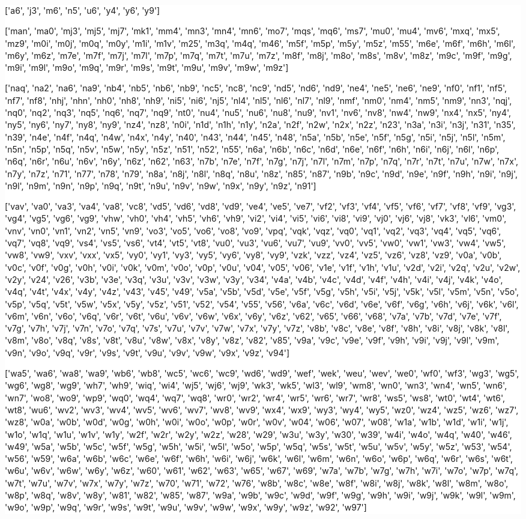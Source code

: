 ['a6', 'j3', 'm6', 'n5', 'u6', 'y4', 'y6', 'y9']

['man', 'ma0', 'mj3', 'mj5', 'mj7', 'mk1', 'mm4', 'mn3', 'mn4', 'mn6', 'mo7', 'mqs', 'mq6', 'ms7', 'mu0', 'mu4', 'mv6', 'mxq', 'mx5', 'mz9', 'm0i', 'm0j', 'm0q', 'm0y', 'm1i', 'm1v', 'm25', 'm3q', 'm4q', 'm46', 'm5f', 'm5p', 'm5y', 'm5z', 'm55', 'm6e', 'm6f', 'm6h', 'm6l', 'm6y', 'm6z', 'm7e', 'm7f', 'm7j', 'm7l', 'm7p', 'm7q', 'm7t', 'm7u', 'm7z', 'm8f', 'm8j', 'm8o', 'm8s', 'm8v', 'm8z', 'm9c', 'm9f', 'm9g', 'm9i', 'm9l', 'm9o', 'm9q', 'm9r', 'm9s', 'm9t', 'm9u', 'm9v', 'm9w', 'm9z']


['naq', 'na2', 'na6', 'na9', 'nb4', 'nb5', 'nb6', 'nb9', 'nc5', 'nc8', 'nc9', 'nd5', 'nd6', 'nd9', 'ne4', 'ne5', 'ne6', 'ne9', 'nf0', 'nf1', 'nf5', 'nf7', 'nf8', 'nhj', 'nhn', 'nh0', 'nh8', 'nh9', 'ni5', 'ni6', 'nj5', 'nl4', 'nl5', 'nl6', 'nl7', 'nl9', 'nmf', 'nm0', 'nm4', 'nm5', 'nm9', 'nn3', 'nqj', 'nq0', 'nq2', 'nq3', 'nq5', 'nq6', 'nq7', 'nq9', 'nt0', 'nu4', 'nu5', 'nu6', 'nu8', 'nu9', 'nv1', 'nv6', 'nv8', 'nw4', 'nw9', 'nx4', 'nx5', 'ny4', 'ny5', 'ny6', 'ny7', 'ny8', 'ny9', 'nz4', 'nz8', 'n0i', 'n1d', 'n1h', 'n1y', 'n2a', 'n2f', 'n2w', 'n2x', 'n2z', 'n23', 'n3a', 'n3i', 'n3j', 'n31', 'n35', 'n39', 'n4e', 'n4f', 'n4q', 'n4w', 'n4x', 'n4y', 'n40', 'n43', 'n44', 'n45', 'n48', 'n5a', 'n5b', 'n5e', 'n5f', 'n5g', 'n5i', 'n5j', 'n5l', 'n5m', 'n5n', 'n5p', 'n5q', 'n5v', 'n5w', 'n5y', 'n5z', 'n51', 'n52', 'n55', 'n6a', 'n6b', 'n6c', 'n6d', 'n6e', 'n6f', 'n6h', 'n6i', 'n6j', 'n6l', 'n6p', 'n6q', 'n6r', 'n6u', 'n6v', 'n6y', 'n6z', 'n62', 'n63', 'n7b', 'n7e', 'n7f', 'n7g', 'n7j', 'n7l', 'n7m', 'n7p', 'n7q', 'n7r', 'n7t', 'n7u', 'n7w', 'n7x', 'n7y', 'n7z', 'n71', 'n77', 'n78', 'n79', 'n8a', 'n8j', 'n8l', 'n8q', 'n8u', 'n8z', 'n85', 'n87', 'n9b', 'n9c', 'n9d', 'n9e', 'n9f', 'n9h', 'n9i', 'n9j', 'n9l', 'n9m', 'n9n', 'n9p', 'n9q', 'n9t', 'n9u', 'n9v', 'n9w', 'n9x', 'n9y', 'n9z', 'n91']


['vav', 'va0', 'va3', 'va4', 'va8', 'vc8', 'vd5', 'vd6', 'vd8', 'vd9', 've4', 've5', 've7', 'vf2', 'vf3', 'vf4', 'vf5', 'vf6', 'vf7', 'vf8', 'vf9', 'vg3', 'vg4', 'vg5', 'vg6', 'vg9', 'vhw', 'vh0', 'vh4', 'vh5', 'vh6', 'vh9', 'vi2', 'vi4', 'vi5', 'vi6', 'vi8', 'vi9', 'vj0', 'vj6', 'vj8', 'vk3', 'vl6', 'vm0', 'vnv', 'vn0', 'vn1', 'vn2', 'vn5', 'vn9', 'vo3', 'vo5', 'vo6', 'vo8', 'vo9', 'vpq', 'vqk', 'vqz', 'vq0', 'vq1', 'vq2', 'vq3', 'vq4', 'vq5', 'vq6', 'vq7', 'vq8', 'vq9', 'vs4', 'vs5', 'vs6', 'vt4', 'vt5', 'vt8', 'vu0', 'vu3', 'vu6', 'vu7', 'vu9', 'vv0', 'vv5', 'vw0', 'vw1', 'vw3', 'vw4', 'vw5', 'vw8', 'vw9', 'vxv', 'vxx', 'vx5', 'vy0', 'vy1', 'vy3', 'vy5', 'vy6', 'vy8', 'vy9', 'vzk', 'vzz', 'vz4', 'vz5', 'vz6', 'vz8', 'vz9', 'v0a', 'v0b', 'v0c', 'v0f', 'v0g', 'v0h', 'v0i', 'v0k', 'v0m', 'v0o', 'v0p', 'v0u', 'v04', 'v05', 'v06', 'v1e', 'v1f', 'v1h', 'v1u', 'v2d', 'v2i', 'v2q', 'v2u', 'v2w', 'v2y', 'v24', 'v26', 'v3b', 'v3e', 'v3q', 'v3u', 'v3v', 'v3w', 'v3y', 'v34', 'v4a', 'v4b', 'v4c', 'v4d', 'v4f', 'v4h', 'v4i', 'v4j', 'v4k', 'v4o', 'v4q', 'v4t', 'v4x', 'v4y', 'v4z', 'v43', 'v45', 'v49', 'v5a', 'v5b', 'v5d', 'v5e', 'v5f', 'v5g', 'v5h', 'v5i', 'v5j', 'v5k', 'v5l', 'v5m', 'v5n', 'v5o', 'v5p', 'v5q', 'v5t', 'v5w', 'v5x', 'v5y', 'v5z', 'v51', 'v52', 'v54', 'v55', 'v56', 'v6a', 'v6c', 'v6d', 'v6e', 'v6f', 'v6g', 'v6h', 'v6j', 'v6k', 'v6l', 'v6m', 'v6n', 'v6o', 'v6q', 'v6r', 'v6t', 'v6u', 'v6v', 'v6w', 'v6x', 'v6y', 'v6z', 'v62', 'v65', 'v66', 'v68', 'v7a', 'v7b', 'v7d', 'v7e', 'v7f', 'v7g', 'v7h', 'v7j', 'v7n', 'v7o', 'v7q', 'v7s', 'v7u', 'v7v', 'v7w', 'v7x', 'v7y', 'v7z', 'v8b', 'v8c', 'v8e', 'v8f', 'v8h', 'v8i', 'v8j', 'v8k', 'v8l', 'v8m', 'v8o', 'v8q', 'v8s', 'v8t', 'v8u', 'v8w', 'v8x', 'v8y', 'v8z', 'v82', 'v85', 'v9a', 'v9c', 'v9e', 'v9f', 'v9h', 'v9i', 'v9j', 'v9l', 'v9m', 'v9n', 'v9o', 'v9q', 'v9r', 'v9s', 'v9t', 'v9u', 'v9v', 'v9w', 'v9x', 'v9z', 'v94']


['wa5', 'wa6', 'wa8', 'wa9', 'wb6', 'wb8', 'wc5', 'wc6', 'wc9', 'wd6', 'wd9', 'wef', 'wek', 'weu', 'wev', 'we0', 'wf0', 'wf3', 'wg3', 'wg5', 'wg6', 'wg8', 'wg9', 'wh7', 'wh9', 'wiq', 'wi4', 'wj5', 'wj6', 'wj9', 'wk3', 'wk5', 'wl3', 'wl9', 'wm8', 'wn0', 'wn3', 'wn4', 'wn5', 'wn6', 'wn7', 'wo8', 'wo9', 'wp9', 'wq0', 'wq4', 'wq7', 'wq8', 'wr0', 'wr2', 'wr4', 'wr5', 'wr6', 'wr7', 'wr8', 'ws5', 'ws8', 'wt0', 'wt4', 'wt6', 'wt8', 'wu6', 'wv2', 'wv3', 'wv4', 'wv5', 'wv6', 'wv7', 'wv8', 'wv9', 'wx4', 'wx9', 'wy3', 'wy4', 'wy5', 'wz0', 'wz4', 'wz5', 'wz6', 'wz7', 'wz8', 'w0a', 'w0b', 'w0d', 'w0g', 'w0h', 'w0i', 'w0o', 'w0p', 'w0r', 'w0v', 'w04', 'w06', 'w07', 'w08', 'w1a', 'w1b', 'w1d', 'w1i', 'w1j', 'w1o', 'w1q', 'w1u', 'w1v', 'w1y', 'w2f', 'w2r', 'w2y', 'w2z', 'w28', 'w29', 'w3u', 'w3y', 'w30', 'w39', 'w4i', 'w4o', 'w4q', 'w40', 'w46', 'w49', 'w5a', 'w5b', 'w5c', 'w5f', 'w5g', 'w5h', 'w5i', 'w5l', 'w5o', 'w5p', 'w5q', 'w5s', 'w5t', 'w5u', 'w5v', 'w5y', 'w5z', 'w53', 'w54', 'w56', 'w59', 'w6a', 'w6b', 'w6c', 'w6e', 'w6f', 'w6h', 'w6i', 'w6j', 'w6k', 'w6l', 'w6m', 'w6n', 'w6o', 'w6p', 'w6q', 'w6r', 'w6s', 'w6t', 'w6u', 'w6v', 'w6w', 'w6y', 'w6z', 'w60', 'w61', 'w62', 'w63', 'w65', 'w67', 'w69', 'w7a', 'w7b', 'w7g', 'w7h', 'w7i', 'w7o', 'w7p', 'w7q', 'w7t', 'w7u', 'w7v', 'w7x', 'w7y', 'w7z', 'w70', 'w71', 'w72', 'w76', 'w8b', 'w8c', 'w8e', 'w8f', 'w8i', 'w8j', 'w8k', 'w8l', 'w8m', 'w8o', 'w8p', 'w8q', 'w8v', 'w8y', 'w81', 'w82', 'w85', 'w87', 'w9a', 'w9b', 'w9c', 'w9d', 'w9f', 'w9g', 'w9h', 'w9i', 'w9j', 'w9k', 'w9l', 'w9m', 'w9o', 'w9p', 'w9q', 'w9r', 'w9s', 'w9t', 'w9u', 'w9v', 'w9w', 'w9x', 'w9y', 'w9z', 'w92', 'w97']
